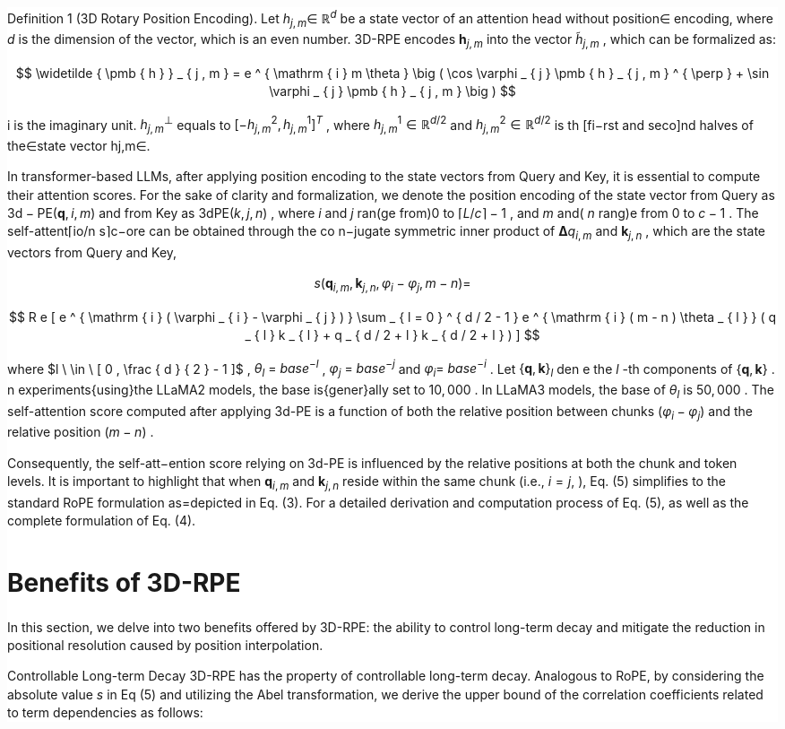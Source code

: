 Definition 1 (3D Rotary Position Encoding). Let $h _ { j , m } \in$ $\mathbb { R } ^ { d }$ be a state vector of an attention head without position∈ encoding, where $d$ is the dimension of the vector, which is an even number. 3D-RPE encodes $\pmb { h } _ { j , m }$ into the vector $\widetilde { h } _ { j , m }$ , which can be formalized as:

$$
\widetilde { \pmb { h } } _ { j , m } = e ^ { \mathrm { i } m \theta } \big ( \cos \varphi _ { j } \pmb { h } _ { j , m } ^ { \perp } + \sin \varphi _ { j } \pmb { h } _ { j , m } \big )
$$

i is the imaginary unit. $h _ { j , m } ^ { \perp }$ equals to $\left[ - h _ { j , m } ^ { 2 } , h _ { j , m } ^ { 1 } \right] ^ { T }$ , where $h _ { j , m } ^ { 1 } \in \mathbb { R } ^ { d / 2 }$ and $h _ { j , m } ^ { 2 } \in \mathbb { R } ^ { d / 2 }$ is th [fi−rst and seco]nd halves of the∈state vector hj,m∈.

In transformer-based LLMs, after applying position encoding to the state vectors from Query and Key, it is essential to compute their attention scores. For the sake of clarity and formalization, we denote the position encoding of the state vector from Query as $3 \mathrm { d - P E } ( \pmb q , i , m )$ and from Key as 3d$\mathrm { P E } ( k , j , n )$ , where $i$ and $j$ ran(ge from)0 to $\lceil L / c \rceil - 1$ , and $m$ and( $n$ rang)e from 0 to $c - 1$ . The self-attent⌈io/n s⌉c−ore can be obtained through the co n−jugate symmetric inner product of $\mathbf { \Delta } q _ { i , m }$ and $\boldsymbol { k } _ { j , n }$ , which are the state vectors from Query and Key,

$$
s ( \mathbf { q } _ { i , m } , \boldsymbol { k } _ { j , n } , \varphi _ { i } - \varphi _ { j } , m - n ) =
$$

$$
R e [ e ^ { \mathrm { i } ( \varphi _ { i } - \varphi _ { j } ) } \sum _ { l = 0 } ^ { d / 2 - 1 } e ^ { \mathrm { i } ( m - n ) \theta _ { l } } ( q _ { l } k _ { l } + q _ { d / 2 + l } k _ { d / 2 + l } ) ]
$$

where $l \ \in \ [ 0 , \frac { d } { 2 } - 1 ]$ , $\theta _ { l } ~ = ~ b a s e ^ { - l }$ , $\varphi _ { j } ~ = ~ b a s e ^ { - j }$ and $\varphi _ { i } =$ $b a s e ^ { - i }$ . Let $\{ \pmb q , \pmb k \} _ { l }$ den e the $l$ -th components of $\{ \boldsymbol { q } , \boldsymbol { k } \}$ . n experiments{using}the LLaMA2 models, the base is{gener}ally set to $1 0 , 0 0 0$ . In LLaMA3 models, the base of $\theta _ { l }$ is $5 0 , 0 0 0$ . The self-attention score computed after applying 3d-PE is a function of both the relative position between chunks $( \varphi _ { i } - \varphi _ { j } )$ and the relative position $( m - n )$ .

Consequently, the self-att−ention score relying on 3d-PE is influenced by the relative positions at both the chunk and token levels. It is important to highlight that when $\mathbf { q } _ { i , m }$ and $\boldsymbol { k } _ { j , n }$ reside within the same chunk (i.e., $i = j ,$ ), Eq. (5) simplifies to the standard RoPE formulation as=depicted in Eq. (3). For a detailed derivation and computation process of Eq. (5), as well as the complete formulation of Eq. (4).

# Benefits of 3D-RPE

In this section, we delve into two benefits offered by 3D-RPE: the ability to control long-term decay and mitigate the reduction in positional resolution caused by position interpolation.

Controllable Long-term Decay 3D-RPE has the property of controllable long-term decay. Analogous to RoPE, by considering the absolute value $s$ in Eq (5) and utilizing the Abel transformation, we derive the upper bound of the correlation coefficients related to term dependencies as follows:
